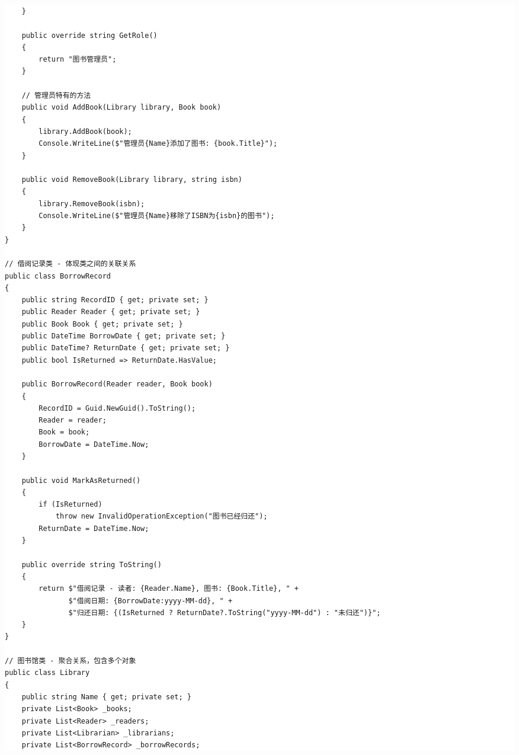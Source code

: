 ```
    }

    public override string GetRole()
    {
        return "图书管理员";
    }

    // 管理员特有的方法
    public void AddBook(Library library, Book book)
    {
        library.AddBook(book);
        Console.WriteLine($"管理员{Name}添加了图书: {book.Title}");
    }

    public void RemoveBook(Library library, string isbn)
    {
        library.RemoveBook(isbn);
        Console.WriteLine($"管理员{Name}移除了ISBN为{isbn}的图书");
    }
}

// 借阅记录类 - 体现类之间的关联关系
public class BorrowRecord
{
    public string RecordID { get; private set; }
    public Reader Reader { get; private set; }
    public Book Book { get; private set; }
    public DateTime BorrowDate { get; private set; }
    public DateTime? ReturnDate { get; private set; }
    public bool IsReturned => ReturnDate.HasValue;

    public BorrowRecord(Reader reader, Book book)
    {
        RecordID = Guid.NewGuid().ToString();
        Reader = reader;
        Book = book;
        BorrowDate = DateTime.Now;
    }

    public void MarkAsReturned()
    {
        if (IsReturned)
            throw new InvalidOperationException("图书已经归还");
        ReturnDate = DateTime.Now;
    }

    public override string ToString()
    {
        return $"借阅记录 - 读者: {Reader.Name}, 图书: {Book.Title}, " +
               $"借阅日期: {BorrowDate:yyyy-MM-dd}, " +
               $"归还日期: {(IsReturned ? ReturnDate?.ToString("yyyy-MM-dd") : "未归还")}";
    }
}

// 图书馆类 - 聚合关系，包含多个对象
public class Library
{
    public string Name { get; private set; }
    private List<Book> _books;
    private List<Reader> _readers;
    private List<Librarian> _librarians;
    private List<BorrowRecord> _borrowRecords;

```